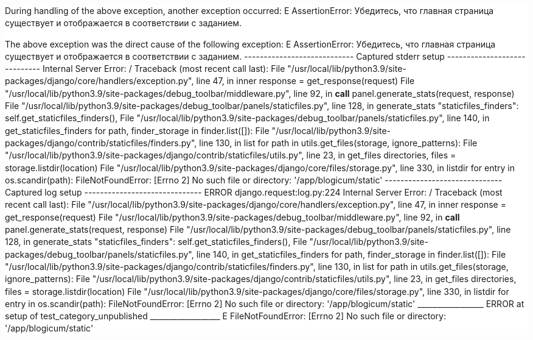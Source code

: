 During handling of the above exception, another exception occurred:
E   AssertionError: Убедитесь, что главная страница существует и отображается в соответствии с заданием.

The above exception was the direct cause of the following exception:
E   AssertionError: Убедитесь, что главная страница существует и отображается в соответствии с заданием.
---------------------------- Captured stderr setup -----------------------------
Internal Server Error: /
Traceback (most recent call last):
  File "/usr/local/lib/python3.9/site-packages/django/core/handlers/exception.py", line 47, in inner
    response = get_response(request)
  File "/usr/local/lib/python3.9/site-packages/debug_toolbar/middleware.py", line 92, in __call__
    panel.generate_stats(request, response)
  File "/usr/local/lib/python3.9/site-packages/debug_toolbar/panels/staticfiles.py", line 128, in generate_stats
    "staticfiles_finders": self.get_staticfiles_finders(),
  File "/usr/local/lib/python3.9/site-packages/debug_toolbar/panels/staticfiles.py", line 140, in get_staticfiles_finders
    for path, finder_storage in finder.list([]):
  File "/usr/local/lib/python3.9/site-packages/django/contrib/staticfiles/finders.py", line 130, in list
    for path in utils.get_files(storage, ignore_patterns):
  File "/usr/local/lib/python3.9/site-packages/django/contrib/staticfiles/utils.py", line 23, in get_files
    directories, files = storage.listdir(location)
  File "/usr/local/lib/python3.9/site-packages/django/core/files/storage.py", line 330, in listdir
    for entry in os.scandir(path):
FileNotFoundError: [Errno 2] No such file or directory: '/app/blogicum/static'
------------------------------ Captured log setup ------------------------------
ERROR    django.request:log.py:224 Internal Server Error: /
Traceback (most recent call last):
  File "/usr/local/lib/python3.9/site-packages/django/core/handlers/exception.py", line 47, in inner
    response = get_response(request)
  File "/usr/local/lib/python3.9/site-packages/debug_toolbar/middleware.py", line 92, in __call__
    panel.generate_stats(request, response)
  File "/usr/local/lib/python3.9/site-packages/debug_toolbar/panels/staticfiles.py", line 128, in generate_stats
    "staticfiles_finders": self.get_staticfiles_finders(),
  File "/usr/local/lib/python3.9/site-packages/debug_toolbar/panels/staticfiles.py", line 140, in get_staticfiles_finders
    for path, finder_storage in finder.list([]):
  File "/usr/local/lib/python3.9/site-packages/django/contrib/staticfiles/finders.py", line 130, in list
    for path in utils.get_files(storage, ignore_patterns):
  File "/usr/local/lib/python3.9/site-packages/django/contrib/staticfiles/utils.py", line 23, in get_files
    directories, files = storage.listdir(location)
  File "/usr/local/lib/python3.9/site-packages/django/core/files/storage.py", line 330, in listdir
    for entry in os.scandir(path):
FileNotFoundError: [Errno 2] No such file or directory: '/app/blogicum/static'
_________________ ERROR at setup of test_category_unpublished __________________
E   FileNotFoundError: [Errno 2] No such file or directory: '/app/blogicum/static'
